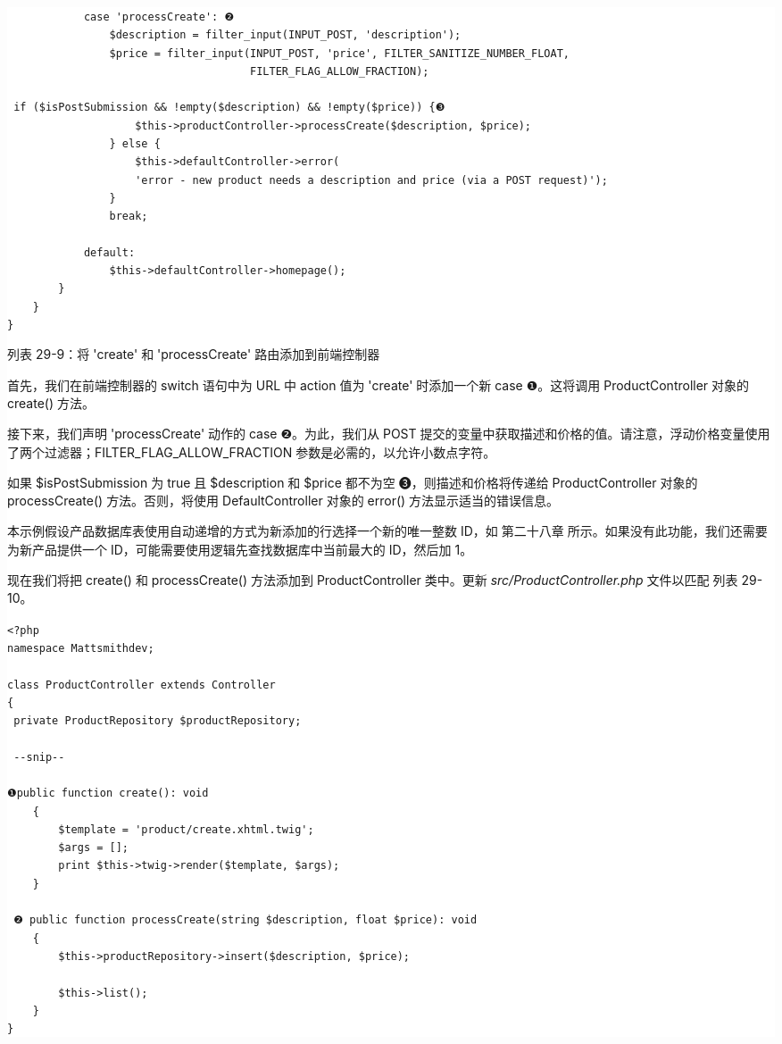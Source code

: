 ```
            case 'processCreate': ❷
                $description = filter_input(INPUT_POST, 'description');
                $price = filter_input(INPUT_POST, 'price', FILTER_SANITIZE_NUMBER_FLOAT,
                                      FILTER_FLAG_ALLOW_FRACTION);

 if ($isPostSubmission && !empty($description) && !empty($price)) {❸
                    $this->productController->processCreate($description, $price);
                } else {
                    $this->defaultController->error(
                    'error - new product needs a description and price (via a POST request)');
                }
                break;

            default:
                $this->defaultController->homepage();
        }
    }
}
```

列表 29-9：将 'create' 和 'processCreate' 路由添加到前端控制器

首先，我们在前端控制器的 switch 语句中为 URL 中 action 值为 'create' 时添加一个新 case ❶。这将调用 ProductController 对象的 create() 方法。

接下来，我们声明 'processCreate' 动作的 case ❷。为此，我们从 POST 提交的变量中获取描述和价格的值。请注意，浮动价格变量使用了两个过滤器；FILTER_FLAG_ALLOW_FRACTION 参数是必需的，以允许小数点字符。

如果 $isPostSubmission 为 true 且 $description 和 $price 都不为空 ❸，则描述和价格将传递给 ProductController 对象的 processCreate() 方法。否则，将使用 DefaultController 对象的 error() 方法显示适当的错误信息。

本示例假设产品数据库表使用自动递增的方式为新添加的行选择一个新的唯一整数 ID，如 第二十八章 所示。如果没有此功能，我们还需要为新产品提供一个 ID，可能需要使用逻辑先查找数据库中当前最大的 ID，然后加 1。

现在我们将把 create() 和 processCreate() 方法添加到 ProductController 类中。更新 *src/ProductController.php* 文件以匹配 列表 29-10。

```
<?php
namespace Mattsmithdev;

class ProductController extends Controller
{
 private ProductRepository $productRepository;

 --snip--

❶public function create(): void
    {
        $template = 'product/create.xhtml.twig';
        $args = [];
        print $this->twig->render($template, $args);
    }

 ❷ public function processCreate(string $description, float $price): void
    {
        $this->productRepository->insert($description, $price);

        $this->list();
    }
}
```
